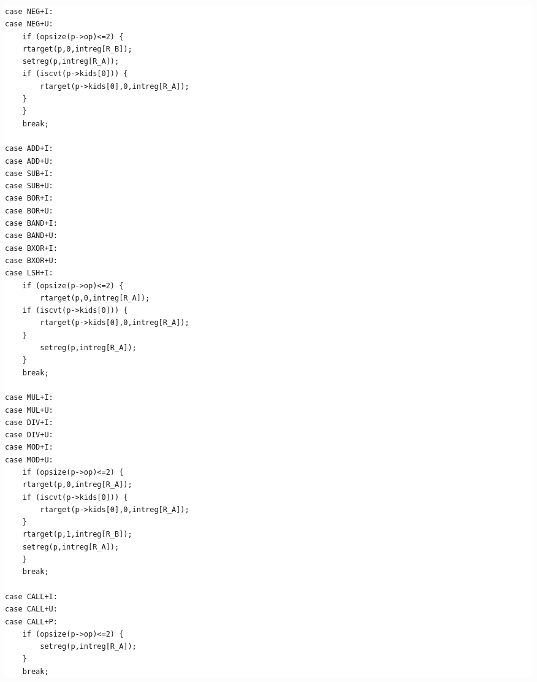 	case NEG+I:
	case NEG+U:
	    if (opsize(p->op)<=2) {
		rtarget(p,0,intreg[R_B]);
		setreg(p,intreg[R_A]);
		if (iscvt(p->kids[0])) {
		    rtarget(p->kids[0],0,intreg[R_A]);
		}
	    }
	    break;

	case ADD+I:
	case ADD+U:
	case SUB+I:
	case SUB+U:
	case BOR+I:
	case BOR+U:
	case BAND+I:
	case BAND+U:
	case BXOR+I:
	case BXOR+U:
	case LSH+I:
	    if (opsize(p->op)<=2) {
	        rtarget(p,0,intreg[R_A]);
		if (iscvt(p->kids[0])) {
		    rtarget(p->kids[0],0,intreg[R_A]);
		}
	        setreg(p,intreg[R_A]);
	    }
	    break;
	
	case MUL+I:
	case MUL+U:
	case DIV+I:
	case DIV+U:
	case MOD+I:
	case MOD+U:
	    if (opsize(p->op)<=2) {
		rtarget(p,0,intreg[R_A]);
		if (iscvt(p->kids[0])) {
		    rtarget(p->kids[0],0,intreg[R_A]);
		}
		rtarget(p,1,intreg[R_B]);
		setreg(p,intreg[R_A]);
	    } 
	    break;

	case CALL+I:
	case CALL+U:
	case CALL+P:
	    if (opsize(p->op)<=2) {
   	        setreg(p,intreg[R_A]);
	    }
	    break;
